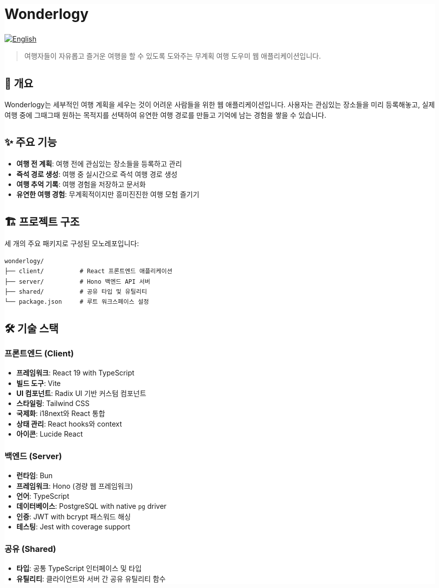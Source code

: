 # Wonderlogy

[![English](https://img.shields.io/badge/English-README.md-blue)](./README.md)

> 여행자들이 자유롭고 즐거운 여행을 할 수 있도록 도와주는 무계획 여행 도우미 웹 애플리케이션입니다.

## 🌟 개요

Wonderlogy는 세부적인 여행 계획을 세우는 것이 어려운 사람들을 위한 웹 애플리케이션입니다. 사용자는 관심있는 장소들을 미리 등록해놓고, 실제 여행 중에 그때그때 원하는 목적지를 선택하여 유연한 여행 경로를 만들고 기억에 남는 경험을 쌓을 수 있습니다.

## ✨ 주요 기능

- **여행 전 계획**: 여행 전에 관심있는 장소들을 등록하고 관리
- **즉석 경로 생성**: 여행 중 실시간으로 즉석 여행 경로 생성
- **여행 추억 기록**: 여행 경험을 저장하고 문서화
- **유연한 여행 경험**: 무계획적이지만 흥미진진한 여행 모험 즐기기

## 🏗️ 프로젝트 구조

세 개의 주요 패키지로 구성된 모노레포입니다:

```
wonderlogy/
├── client/          # React 프론트엔드 애플리케이션
├── server/          # Hono 백엔드 API 서버
├── shared/          # 공유 타입 및 유틸리티
└── package.json     # 루트 워크스페이스 설정
```

## 🛠️ 기술 스택

### 프론트엔드 (Client)
- **프레임워크**: React 19 with TypeScript
- **빌드 도구**: Vite
- **UI 컴포넌트**: Radix UI 기반 커스텀 컴포넌트
- **스타일링**: Tailwind CSS
- **국제화**: i18next와 React 통합
- **상태 관리**: React hooks와 context
- **아이콘**: Lucide React

### 백엔드 (Server)
- **런타임**: Bun
- **프레임워크**: Hono (경량 웹 프레임워크)
- **언어**: TypeScript
- **데이터베이스**: PostgreSQL with native `pg` driver
- **인증**: JWT with bcrypt 패스워드 해싱
- **테스팅**: Jest with coverage support

### 공유 (Shared)
- **타입**: 공통 TypeScript 인터페이스 및 타입
- **유틸리티**: 클라이언트와 서버 간 공유 유틸리티 함수
